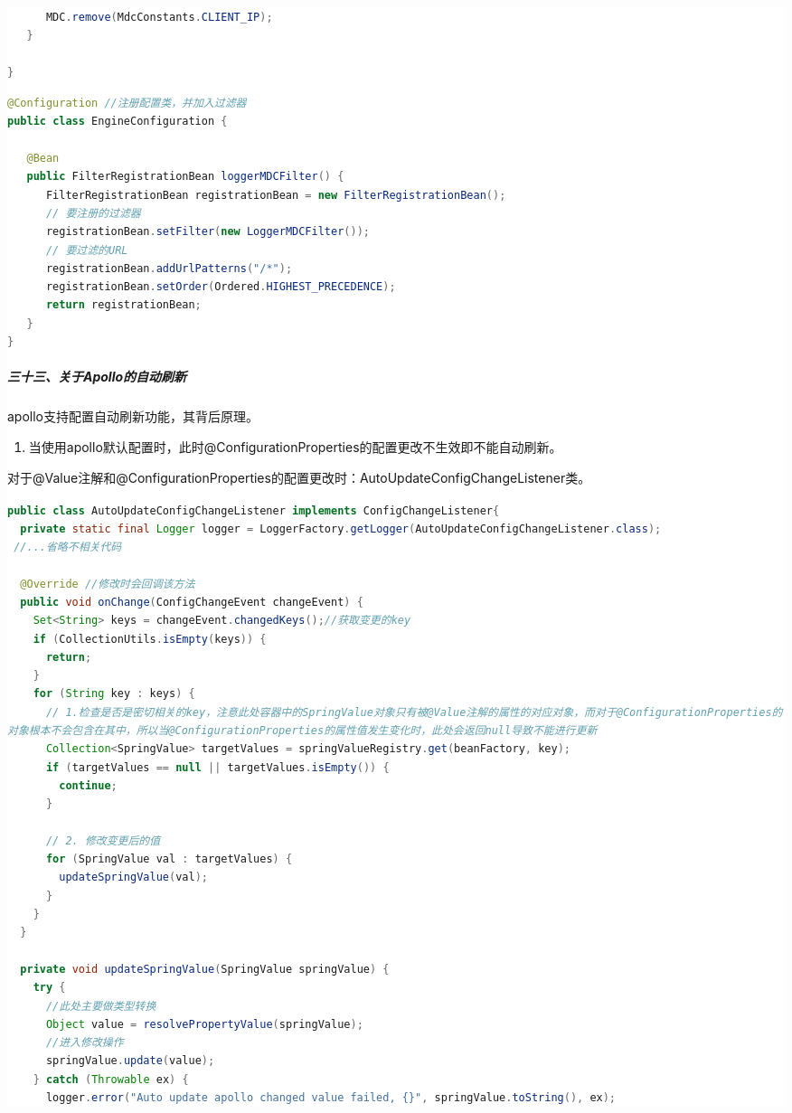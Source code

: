 ```java
      MDC.remove(MdcConstants.CLIENT_IP);
   }

}
```

```java
@Configuration //注册配置类，并加入过滤器
public class EngineConfiguration {

   @Bean
   public FilterRegistrationBean loggerMDCFilter() {
      FilterRegistrationBean registrationBean = new FilterRegistrationBean();
      // 要注册的过滤器
      registrationBean.setFilter(new LoggerMDCFilter());
      // 要过滤的URL
      registrationBean.addUrlPatterns("/*");
      registrationBean.setOrder(Ordered.HIGHEST_PRECEDENCE);
      return registrationBean;
   }
}
```

##### 三十三、关于Apollo的自动刷新

apollo支持配置自动刷新功能，其背后原理。

1. 当使用apollo默认配置时，此时@ConfigurationProperties的配置更改不生效即不能自动刷新。

对于@Value注解和@ConfigurationProperties的配置更改时：AutoUpdateConfigChangeListener类。

```java
public class AutoUpdateConfigChangeListener implements ConfigChangeListener{
  private static final Logger logger = LoggerFactory.getLogger(AutoUpdateConfigChangeListener.class);
 //...省略不相关代码

  @Override //修改时会回调该方法
  public void onChange(ConfigChangeEvent changeEvent) {
    Set<String> keys = changeEvent.changedKeys();//获取变更的key
    if (CollectionUtils.isEmpty(keys)) {
      return;
    }
    for (String key : keys) {
      // 1.检查是否是密切相关的key，注意此处容器中的SpringValue对象只有被@Value注解的属性的对应对象，而对于@ConfigurationProperties的对象根本不会包含在其中，所以当@ConfigurationProperties的属性值发生变化时，此处会返回null导致不能进行更新
      Collection<SpringValue> targetValues = springValueRegistry.get(beanFactory, key);
      if (targetValues == null || targetValues.isEmpty()) {
        continue;
      }

      // 2. 修改变更后的值
      for (SpringValue val : targetValues) {
        updateSpringValue(val);
      }
    }
  }

  private void updateSpringValue(SpringValue springValue) {
    try {
      //此处主要做类型转换
      Object value = resolvePropertyValue(springValue);
      //进入修改操作
      springValue.update(value);
    } catch (Throwable ex) {
      logger.error("Auto update apollo changed value failed, {}", springValue.toString(), ex);
```
